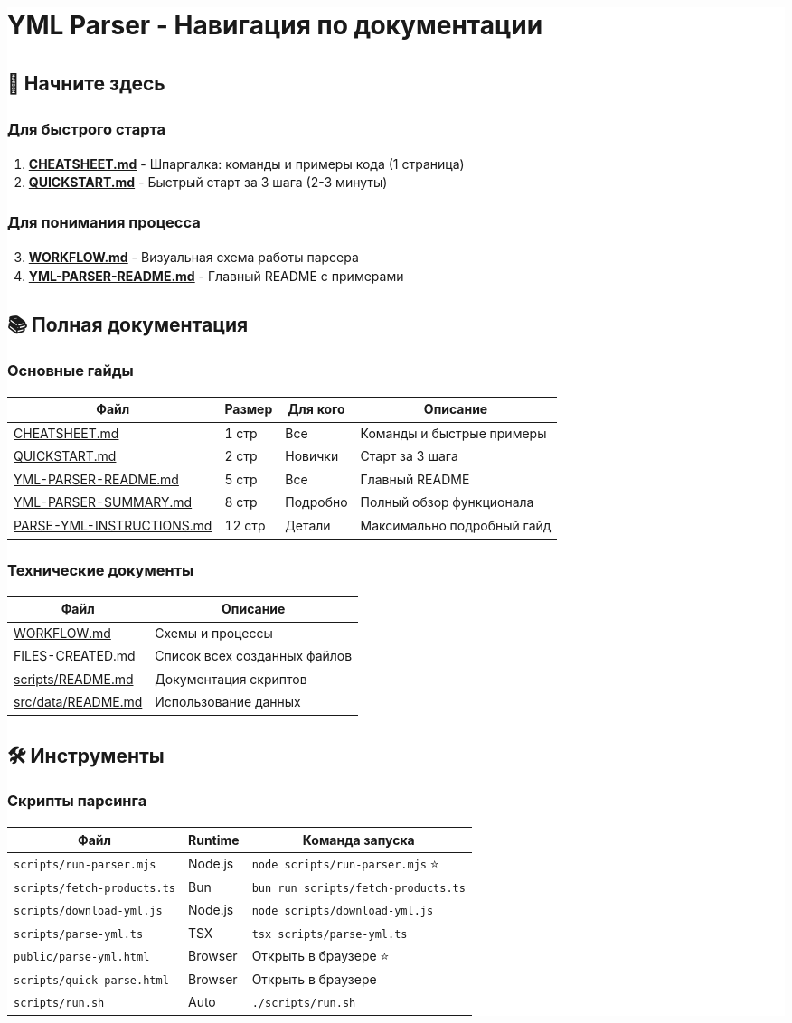 # YML Parser - Навигация по документации

## 🚀 Начните здесь

### Для быстрого старта

1. **[CHEATSHEET.md](CHEATSHEET.md)** - Шпаргалка: команды и примеры кода (1 страница)
2. **[QUICKSTART.md](QUICKSTART.md)** - Быстрый старт за 3 шага (2-3 минуты)

### Для понимания процесса

3. **[WORKFLOW.md](WORKFLOW.md)** - Визуальная схема работы парсера
4. **[YML-PARSER-README.md](YML-PARSER-README.md)** - Главный README с примерами

## 📚 Полная документация

### Основные гайды

| Файл | Размер | Для кого | Описание |
|------|--------|----------|----------|
| [CHEATSHEET.md](CHEATSHEET.md) | 1 стр | Все | Команды и быстрые примеры |
| [QUICKSTART.md](QUICKSTART.md) | 2 стр | Новички | Старт за 3 шага |
| [YML-PARSER-README.md](YML-PARSER-README.md) | 5 стр | Все | Главный README |
| [YML-PARSER-SUMMARY.md](YML-PARSER-SUMMARY.md) | 8 стр | Подробно | Полный обзор функционала |
| [PARSE-YML-INSTRUCTIONS.md](PARSE-YML-INSTRUCTIONS.md) | 12 стр | Детали | Максимально подробный гайд |

### Технические документы

| Файл | Описание |
|------|----------|
| [WORKFLOW.md](WORKFLOW.md) | Схемы и процессы |
| [FILES-CREATED.md](FILES-CREATED.md) | Список всех созданных файлов |
| [scripts/README.md](scripts/README.md) | Документация скриптов |
| [src/data/README.md](src/data/README.md) | Использование данных |

## 🛠️ Инструменты

### Скрипты парсинга

| Файл | Runtime | Команда запуска |
|------|---------|-----------------|
| `scripts/run-parser.mjs` | Node.js | `node scripts/run-parser.mjs` ⭐ |
| `scripts/fetch-products.ts` | Bun | `bun run scripts/fetch-products.ts` |
| `scripts/download-yml.js` | Node.js | `node scripts/download-yml.js` |
| `scripts/parse-yml.ts` | TSX | `tsx scripts/parse-yml.ts` |
| `public/parse-yml.html` | Browser | Открыть в браузере ⭐ |
| `scripts/quick-parse.html` | Browser | Открыть в браузере |
| `scripts/run.sh` | Auto | `./scripts/run.sh` |
